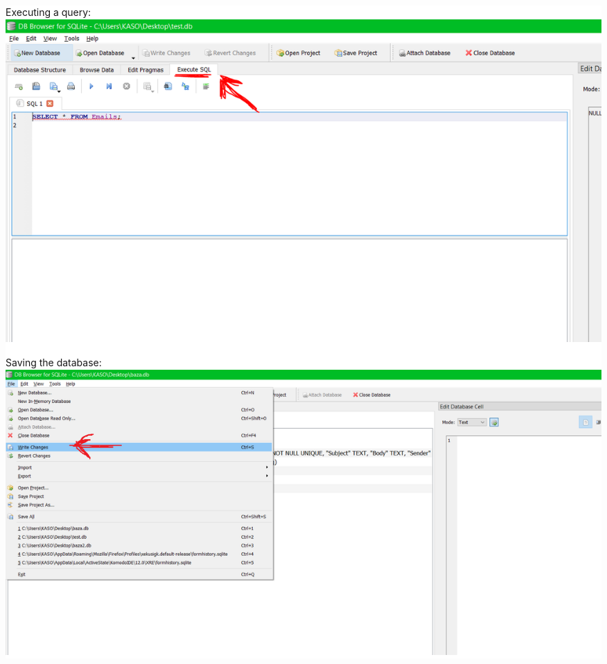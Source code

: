 
Executing a query:
![hw04-03-write-query](./hw04-03-write-query.PNG)

Saving the database:
![hw04-04-save-db](./hw04-04-save-db.PNG)

